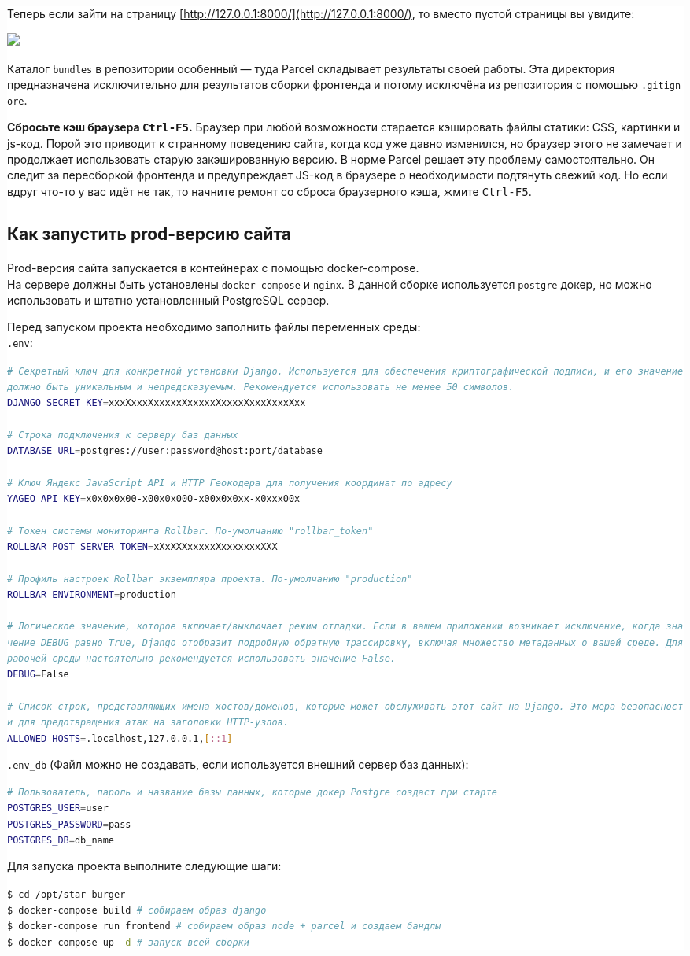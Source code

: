 Теперь если зайти на страницу  [http://127.0.0.1:8000/](http://127.0.0.1:8000/), то вместо пустой страницы вы увидите:

![](https://dvmn.org/filer/canonical/1594651900/687/)

Каталог `bundles` в репозитории особенный — туда Parcel складывает результаты своей работы. Эта директория предназначена исключительно для результатов сборки фронтенда и потому исключёна из репозитория с помощью `.gitignore`.

**Сбросьте кэш браузера <kbd>Ctrl-F5</kbd>.** Браузер при любой возможности старается кэшировать файлы статики: CSS, картинки и js-код. Порой это приводит к странному поведению сайта, когда код уже давно изменился, но браузер этого не замечает и продолжает использовать старую закэшированную версию. В норме Parcel решает эту проблему самостоятельно. Он следит за пересборкой фронтенда и предупреждает JS-код в браузере о необходимости подтянуть свежий код. Но если вдруг что-то у вас идёт не так, то начните ремонт со сброса браузерного кэша, жмите <kbd>Ctrl-F5</kbd>.


## Как запустить prod-версию сайта

Prod-версия сайта запускается в контейнерах с помощью docker-compose.  
На сервере должны быть установлены `docker-compose` и `nginx`. В данной сборке используется `postgre` докер, но можно использовать и штатно установленный PostgreSQL сервер.

Перед запуском проекта необходимо заполнить файлы переменных среды:  
`.env`:
```sh
# Секретный ключ для конкретной установки Django. Используется для обеспечения криптографической подписи, и его значение должно быть уникальным и непредсказуемым. Рекомендуется использовать не менее 50 символов.
DJANGO_SECRET_KEY=xxxXxxxXxxxxxXxxxxxXxxxxXxxxXxxxXxx

# Строка подключения к серверу баз данных
DATABASE_URL=postgres://user:password@host:port/database

# Ключ Яндекс JavaScript API и HTTP Геокодера для получения координат по адресу
YAGEO_API_KEY=x0x0x0x00-x00x0x000-x00x0x0xx-x0xxx00x

# Токен системы мониторинга Rollbar. По-умолчанию "rollbar_token"
ROLLBAR_POST_SERVER_TOKEN=xXxXXXxxxxxXxxxxxxxXXX

# Профиль настроек Rollbar экземпляра проекта. По-умолчанию "production"
ROLLBAR_ENVIRONMENT=production

# Логическое значение, которое включает/выключает режим отладки. Если в вашем приложении возникает исключение, когда значение DEBUG равно True, Django отобразит подробную обратную трассировку, включая множество метаданных о вашей среде. Для рабочей среды настоятельно рекомендуется использовать значение False.
DEBUG=False

# Список строк, представляющих имена хостов/доменов, которые может обслуживать этот сайт на Django. Это мера безопасности для предотвращения атак на заголовки HTTP-узлов.
ALLOWED_HOSTS=.localhost,127.0.0.1,[::1]
```
`.env_db` (Файл можно не создавать, если используется внешний сервер баз данных):
```sh
# Пользователь, пароль и название базы данных, которые докер Postgre создаст при старте
POSTGRES_USER=user
POSTGRES_PASSWORD=pass
POSTGRES_DB=db_name
```
Для запуска проекта выполните следующие шаги:
```sh
$ cd /opt/star-burger
$ docker-compose build # собираем образ django
$ docker-compose run frontend # собираем образ node + parcel и создаем бандлы
$ docker-compose up -d # запуск всей сборки
```